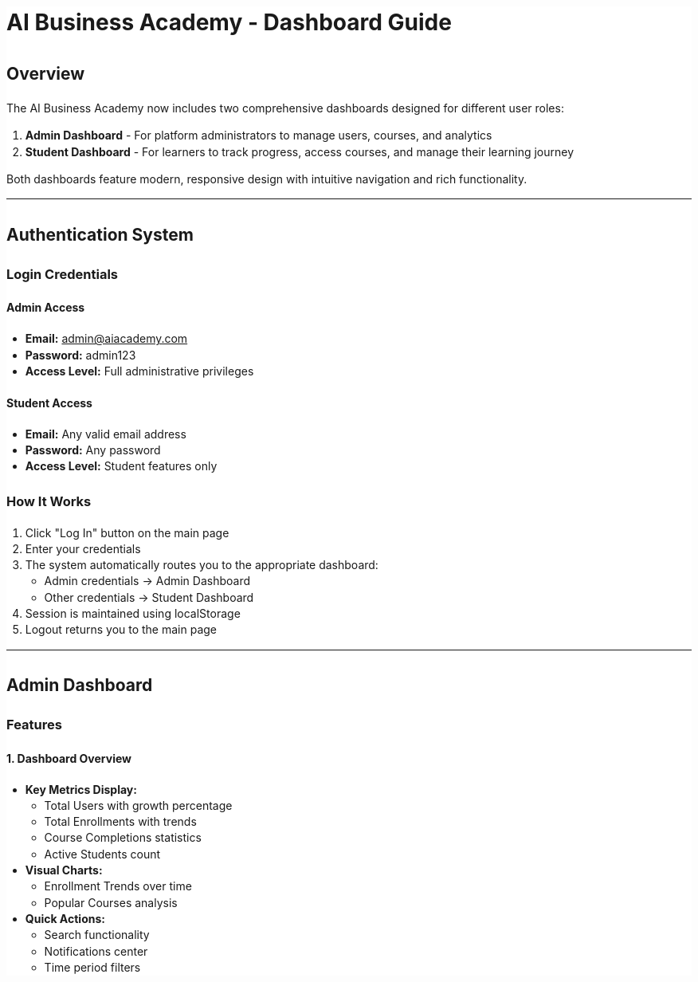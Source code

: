# AI Business Academy - Dashboard Guide

## Overview

The AI Business Academy now includes two comprehensive dashboards designed for different user roles:

1. **Admin Dashboard** - For platform administrators to manage users, courses, and analytics
2. **Student Dashboard** - For learners to track progress, access courses, and manage their learning journey

Both dashboards feature modern, responsive design with intuitive navigation and rich functionality.

---

## Authentication System

### Login Credentials

#### Admin Access
- **Email:** admin@aiacademy.com
- **Password:** admin123
- **Access Level:** Full administrative privileges

#### Student Access
- **Email:** Any valid email address
- **Password:** Any password
- **Access Level:** Student features only

### How It Works

1. Click "Log In" button on the main page
2. Enter your credentials
3. The system automatically routes you to the appropriate dashboard:
   - Admin credentials → Admin Dashboard
   - Other credentials → Student Dashboard
4. Session is maintained using localStorage
5. Logout returns you to the main page

---

## Admin Dashboard

### Features

#### 1. Dashboard Overview
- **Key Metrics Display:**
  - Total Users with growth percentage
  - Total Enrollments with trends
  - Course Completions statistics
  - Active Students count
- **Visual Charts:**
  - Enrollment Trends over time
  - Popular Courses analysis
- **Quick Actions:**
  - Search functionality
  - Notifications center
  - Time period filters
